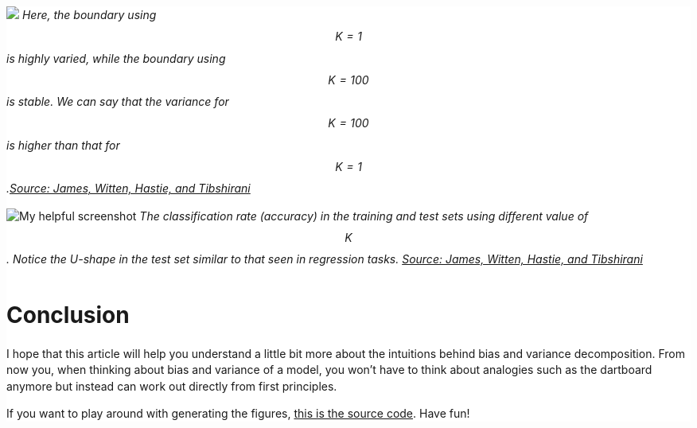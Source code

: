 ![](/assets/2022-03-07-bias-variance/KNN.PNG)
*Here, the boundary using $$K = 1$$ is highly varied, while the boundary using $$K = 100$$ is stable. We can say that the variance for $$K = 100$$ is higher than that for $$K = 1$$.[Source: James, Witten, Hastie, and Tibshirani](https://www.statlearning.com/)*

![My helpful screenshot](/assets/2022-03-07-bias-variance/U-KNN.PNG)
*The classification rate (accuracy) in the training and test sets using different value of $$K$$. Notice the U-shape in the test set similar to that seen in regression tasks. [Source: James, Witten, Hastie, and Tibshirani](https://www.statlearning.com/)*

# Conclusion
I hope that this article will help you understand a little bit more about the intuitions behind bias and variance decomposition. From now you, when thinking about bias and variance of a model, you won’t have to think about analogies such as the dartboard anymore but instead can work out directly from first principles. 

If you want to play around with generating the figures, [this is the source code](https://github.com/mtran5/Notebooks/blob/main/Bias-variance%20tradeoff.ipynb). Have fun!
